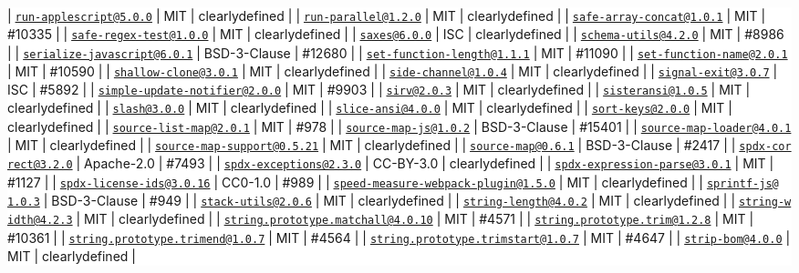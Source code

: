 | [`run-applescript@5.0.0`](https://github.com/sindresorhus/run-applescript.git) | MIT | clearlydefined |
| [`run-parallel@1.2.0`](git://github.com/feross/run-parallel.git) | MIT | clearlydefined |
| [`safe-array-concat@1.0.1`](git+https://github.com/ljharb/safe-array-concat.git) | MIT | #10335 |
| [`safe-regex-test@1.0.0`](git+https://github.com/ljharb/safe-regex-test.git) | MIT | clearlydefined |
| [`saxes@6.0.0`](https://github.com/lddubeau/saxes.git) | ISC | clearlydefined |
| [`schema-utils@4.2.0`](https://github.com/webpack/schema-utils.git) | MIT | #8986 |
| [`serialize-javascript@6.0.1`](git+https://github.com/yahoo/serialize-javascript.git) | BSD-3-Clause | #12680 |
| [`set-function-length@1.1.1`](git+https://github.com/ljharb/set-function-length.git) | MIT | #11090 |
| [`set-function-name@2.0.1`](git+https://github.com/ljharb/set-function-name.git) | MIT | #10590 |
| [`shallow-clone@3.0.1`](https://github.com/jonschlinkert/shallow-clone.git) | MIT | clearlydefined |
| [`side-channel@1.0.4`](git+https://github.com/ljharb/side-channel.git) | MIT | clearlydefined |
| [`signal-exit@3.0.7`](https://github.com/tapjs/signal-exit.git) | ISC | #5892 |
| [`simple-update-notifier@2.0.0`](https://github.com/alexbrazier/simple-update-notifier.git) | MIT | #9903 |
| [`sirv@2.0.3`](https://github.com/lukeed/sirv.git) | MIT | clearlydefined |
| [`sisteransi@1.0.5`](https://github.com/terkelg/sisteransi) | MIT | clearlydefined |
| [`slash@3.0.0`](https://github.com/sindresorhus/slash.git) | MIT | clearlydefined |
| [`slice-ansi@4.0.0`](https://github.com/chalk/slice-ansi.git) | MIT | clearlydefined |
| [`sort-keys@2.0.0`](https://github.com/sindresorhus/sort-keys.git) | MIT | clearlydefined |
| [`source-list-map@2.0.1`](https://github.com/webpack/source-list-map.git) | MIT | #978 |
| [`source-map-js@1.0.2`](https://github.com/7rulnik/source-map-js.git) | BSD-3-Clause | #15401 |
| [`source-map-loader@4.0.1`](https://github.com/webpack-contrib/source-map-loader.git) | MIT | clearlydefined |
| [`source-map-support@0.5.21`](https://github.com/evanw/node-source-map-support) | MIT | clearlydefined |
| [`source-map@0.6.1`](http://github.com/mozilla/source-map.git) | BSD-3-Clause | #2417 |
| [`spdx-correct@3.2.0`](https://github.com/jslicense/spdx-correct.js.git) | Apache-2.0 | #7493 |
| [`spdx-exceptions@2.3.0`](https://github.com/kemitchell/spdx-exceptions.json.git) | CC-BY-3.0 | clearlydefined |
| [`spdx-expression-parse@3.0.1`](https://github.com/jslicense/spdx-expression-parse.js.git) | MIT | #1127 |
| [`spdx-license-ids@3.0.16`](https://github.com/jslicense/spdx-license-ids.git) | CC0-1.0 | #989 |
| [`speed-measure-webpack-plugin@1.5.0`](git+https://github.com/stephencookdev/speed-measure-webpack-plugin.git) | MIT | clearlydefined |
| [`sprintf-js@1.0.3`](https://github.com/alexei/sprintf.js.git) | BSD-3-Clause | #949 |
| [`stack-utils@2.0.6`](https://github.com/tapjs/stack-utils.git) | MIT | clearlydefined |
| [`string-length@4.0.2`](https://github.com/sindresorhus/string-length.git) | MIT | clearlydefined |
| [`string-width@4.2.3`](https://github.com/sindresorhus/string-width.git) | MIT | clearlydefined |
| [`string.prototype.matchall@4.0.10`](git+https://github.com/es-shims/String.prototype.matchAll.git) | MIT | #4571 |
| [`string.prototype.trim@1.2.8`](git://github.com/es-shims/String.prototype.trim.git) | MIT | #10361 |
| [`string.prototype.trimend@1.0.7`](git://github.com/es-shims/String.prototype.trimEnd.git) | MIT | #4564 |
| [`string.prototype.trimstart@1.0.7`](git://github.com/es-shims/String.prototype.trimStart.git) | MIT | #4647 |
| [`strip-bom@4.0.0`](https://github.com/sindresorhus/strip-bom.git) | MIT | clearlydefined |